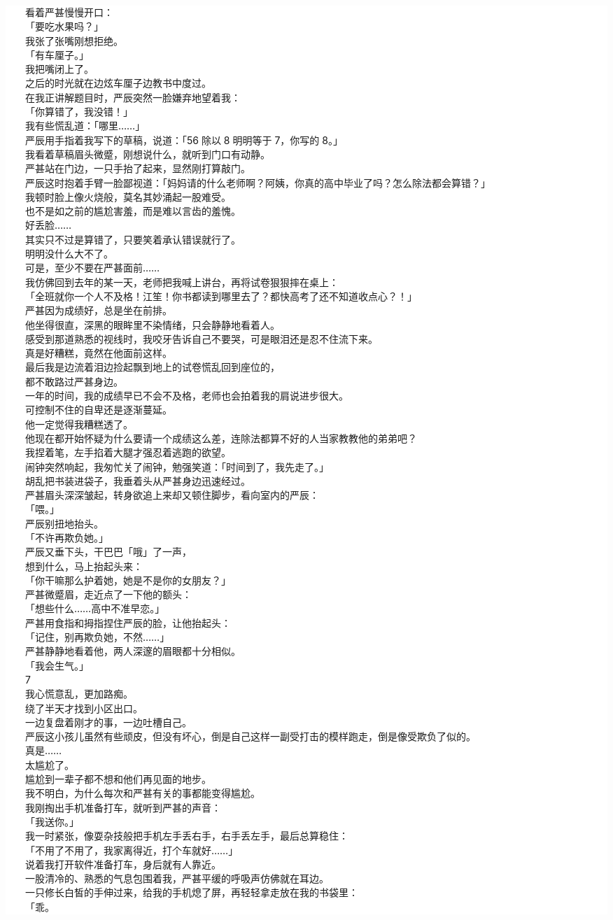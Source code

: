 &emsp;&emsp;看着严甚慢慢开口：  
&emsp;&emsp;「要吃水果吗？」  
&emsp;&emsp;我张了张嘴刚想拒绝。  
&emsp;&emsp;「有车厘子。」  
&emsp;&emsp;我把嘴闭上了。  
&emsp;&emsp;之后的时光就在边炫车厘子边教书中度过。  
&emsp;&emsp;在我正讲解题目时，严辰突然一脸嫌弃地望着我：  
&emsp;&emsp;「你算错了，我没错！」  
&emsp;&emsp;我有些慌乱道：「哪里……」  
&emsp;&emsp;严辰用手指着我写下的草稿，说道：「56 除以 8 明明等于 7，你写的 8。」  
&emsp;&emsp;我看着草稿眉头微蹙，刚想说什么，就听到门口有动静。  
&emsp;&emsp;严甚站在门边，一只手抬了起来，显然刚打算敲门。  
&emsp;&emsp;严辰这时抱着手臂一脸鄙视道：「妈妈请的什么老师啊？阿姨，你真的高中毕业了吗？怎么除法都会算错？」  
&emsp;&emsp;我顿时脸上像火烧般，莫名其妙涌起一股难受。  
&emsp;&emsp;也不是如之前的尴尬害羞，而是难以言齿的羞愧。  
&emsp;&emsp;好丢脸……  
&emsp;&emsp;其实只不过是算错了，只要笑着承认错误就行了。  
&emsp;&emsp;明明没什么大不了。  
&emsp;&emsp;可是，至少不要在严甚面前……  
&emsp;&emsp;我仿佛回到去年的某一天，老师把我喊上讲台，再将试卷狠狠摔在桌上：  
&emsp;&emsp;「全班就你一个人不及格！江笙！你书都读到哪里去了？都快高考了还不知道收点心？！」  
&emsp;&emsp;严甚因为成绩好，总是坐在前排。  
&emsp;&emsp;他坐得很直，深黑的眼眸里不染情绪，只会静静地看着人。  
&emsp;&emsp;感受到那道熟悉的视线时，我咬牙告诉自己不要哭，可是眼泪还是忍不住流下来。  
&emsp;&emsp;真是好糟糕，竟然在他面前这样。  
&emsp;&emsp;最后我是边流着泪边捡起飘到地上的试卷慌乱回到座位的，  
&emsp;&emsp;都不敢路过严甚身边。  
&emsp;&emsp;一年的时间，我的成绩早已不会不及格，老师也会拍着我的肩说进步很大。  
&emsp;&emsp;可控制不住的自卑还是逐渐蔓延。  
&emsp;&emsp;他一定觉得我糟糕透了。  
&emsp;&emsp;他现在都开始怀疑为什么要请一个成绩这么差，连除法都算不好的人当家教教他的弟弟吧？  
&emsp;&emsp;我捏着笔，左手掐着大腿才强忍着逃跑的欲望。  
&emsp;&emsp;闹钟突然响起，我匆忙关了闹钟，勉强笑道：「时间到了，我先走了。」  
&emsp;&emsp;胡乱把书装进袋子，我垂着头从严甚身边迅速经过。  
&emsp;&emsp;严甚眉头深深皱起，转身欲追上来却又顿住脚步，看向室内的严辰：  
&emsp;&emsp;「喂。」  
&emsp;&emsp;严辰别扭地抬头。  
&emsp;&emsp;「不许再欺负她。」  
&emsp;&emsp;严辰又垂下头，干巴巴「哦」了一声，  
&emsp;&emsp;想到什么，马上抬起头来：  
&emsp;&emsp;「你干嘛那么护着她，她是不是你的女朋友？」  
&emsp;&emsp;严甚微蹙眉，走近点了一下他的额头：  
&emsp;&emsp;「想些什么……高中不准早恋。」  
&emsp;&emsp;严甚用食指和拇指捏住严辰的脸，让他抬起头：  
&emsp;&emsp;「记住，别再欺负她，不然……」  
&emsp;&emsp;严甚静静地看着他，两人深邃的眉眼都十分相似。  
&emsp;&emsp;「我会生气。」  
&emsp;&emsp;7  
&emsp;&emsp;我心慌意乱，更加路痴。  
&emsp;&emsp;绕了半天才找到小区出口。  
&emsp;&emsp;一边复盘着刚才的事，一边吐槽自己。  
&emsp;&emsp;严辰这小孩儿虽然有些顽皮，但没有坏心，倒是自己这样一副受打击的模样跑走，倒是像受欺负了似的。  
&emsp;&emsp;真是……  
&emsp;&emsp;太尴尬了。  
&emsp;&emsp;尴尬到一辈子都不想和他们再见面的地步。  
&emsp;&emsp;我不明白，为什么每次和严甚有关的事都能变得尴尬。  
&emsp;&emsp;我刚掏出手机准备打车，就听到严甚的声音：  
&emsp;&emsp;「我送你。」  
&emsp;&emsp;我一时紧张，像耍杂技般把手机左手丢右手，右手丢左手，最后总算稳住：  
&emsp;&emsp;「不用了不用了，我家离得近，打个车就好……」  
&emsp;&emsp;说着我打开软件准备打车，身后就有人靠近。  
&emsp;&emsp;一股清冷的、熟悉的气息包围着我，严甚平缓的呼吸声仿佛就在耳边。  
&emsp;&emsp;一只修长白皙的手伸过来，给我的手机熄了屏，再轻轻拿走放在我的书袋里：  
&emsp;&emsp;「乖。  